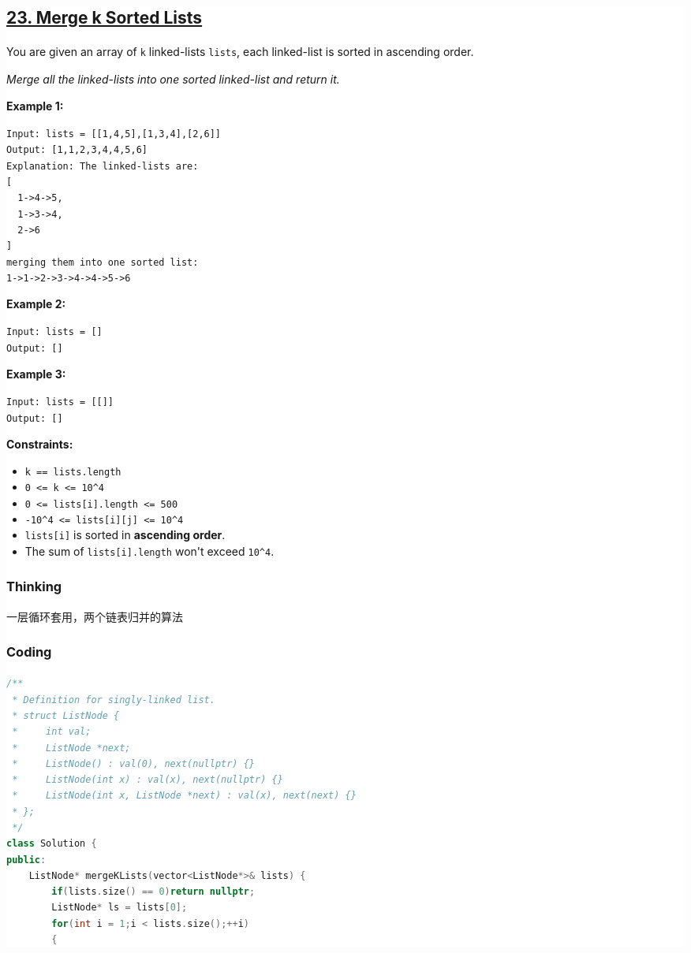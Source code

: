 ## [23. Merge k Sorted Lists](https://leetcode-cn.com/problems/merge-k-sorted-lists/)

You are given an array of `k` linked-lists `lists`, each linked-list is sorted in ascending order.

*Merge all the linked-lists into one sorted linked-list and return it.*

**Example 1:**

```
Input: lists = [[1,4,5],[1,3,4],[2,6]]
Output: [1,1,2,3,4,4,5,6]
Explanation: The linked-lists are:
[
  1->4->5,
  1->3->4,
  2->6
]
merging them into one sorted list:
1->1->2->3->4->4->5->6
```

**Example 2:**

```
Input: lists = []
Output: []
```

**Example 3:**

```
Input: lists = [[]]
Output: []
```

**Constraints:**

- `k == lists.length`
- `0 <= k <= 10^4`
- `0 <= lists[i].length <= 500`
- `-10^4 <= lists[i][j] <= 10^4`
- `lists[i]` is sorted in **ascending order**.
- The sum of `lists[i].length` won't exceed `10^4`.

### Thinking

一层循环套用，两个链表归并的算法

### Coding

```c++
/**
 * Definition for singly-linked list.
 * struct ListNode {
 *     int val;
 *     ListNode *next;
 *     ListNode() : val(0), next(nullptr) {}
 *     ListNode(int x) : val(x), next(nullptr) {}
 *     ListNode(int x, ListNode *next) : val(x), next(next) {}
 * };
 */
class Solution {
public:
    ListNode* mergeKLists(vector<ListNode*>& lists) {
        if(lists.size() == 0)return nullptr;
        ListNode* ls = lists[0];
        for(int i = 1;i < lists.size();++i)
        {
```